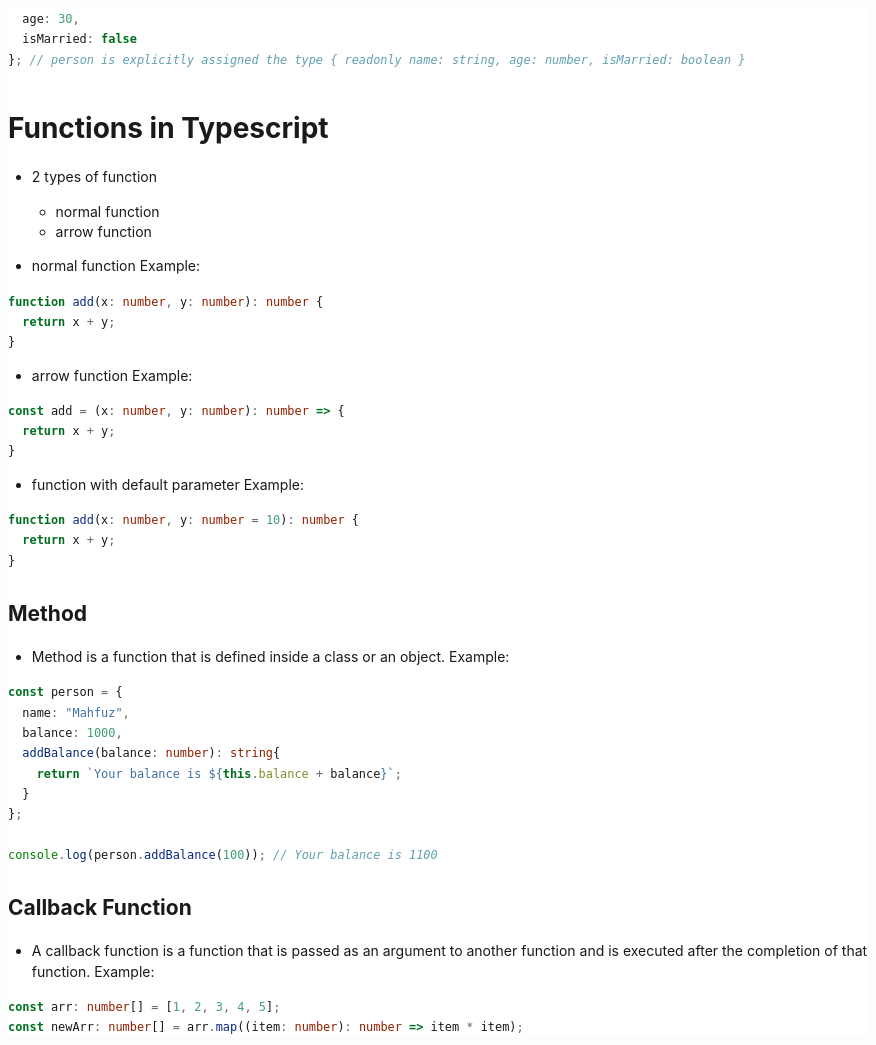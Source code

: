 ```typescript
  age: 30,
  isMarried: false
}; // person is explicitly assigned the type { readonly name: string, age: number, isMarried: boolean }
```

# Functions in Typescript
- 2 types of function
  - normal function
  - arrow function

- normal function
Example: 
```typescript
function add(x: number, y: number): number {
  return x + y;
}
```
- arrow function
Example: 
```typescript
const add = (x: number, y: number): number => {
  return x + y;
}
```
- function with default parameter
Example: 
```typescript
function add(x: number, y: number = 10): number {
  return x + y;
}
```

## Method
- Method is a function that is defined inside a class or an object.
Example: 
```typescript
const person = {
  name: "Mahfuz",
  balance: 1000,
  addBalance(balance: number): string{
    return `Your balance is ${this.balance + balance}`;
  }
};

console.log(person.addBalance(100)); // Your balance is 1100
```

## Callback Function
- A callback function is a function that is passed as an argument to another function and is executed after the completion of that function.
Example: 
```typescript
const arr: number[] = [1, 2, 3, 4, 5];
const newArr: number[] = arr.map((item: number): number => item * item);
```


  [index: number]: number;
  [key in keyof AreaNumber]: string
  [key in keyof T]: T[key];